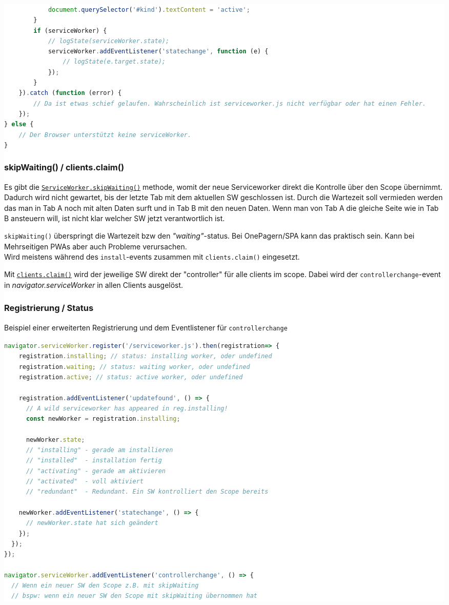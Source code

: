 ```js
            document.querySelector('#kind').textContent = 'active';
        }
        if (serviceWorker) {
            // logState(serviceWorker.state);
            serviceWorker.addEventListener('statechange', function (e) {
                // logState(e.target.state);
            });
        }
    }).catch (function (error) {
        // Da ist etwas schief gelaufen. Wahrscheinlich ist serviceworker.js nicht verfügbar oder hat einen Fehler.
    });
} else {
    // Der Browser unterstützt keine serviceWorker.
}
```

### skipWaiting() / clients.claim()

Es gibt die [`ServiceWorker.skipWaiting()`](https://w3c.github.io/ServiceWorker/#service-worker-global-scope-skipwaiting) methode, womit der neue Serviceworker direkt die Kontrolle über den Scope übernimmt. <br />
Dadurch wird nicht gewartet, bis der letzte Tab mit dem aktuellen SW geschlossen ist. Durch die Wartezeit soll vermieden werden das man in Tab A noch mit alten Daten surft und in Tab B mit den neuen Daten. Wenn man von Tab A die gleiche Seite wie in Tab B ansteuern will, ist nicht klar welcher SW jetzt verantwortlich ist.

`skipWaiting()` überspringt die Wartezeit bzw den _"waiting"_-status. Bei OnePagern/SPA kann das praktisch sein. Kann bei Mehrseitigen PWAs aber auch Probleme verursachen. <br/>
Wird meistens während des `install`-events zusammen mit `clients.claim()` eingesetzt.

Mit [`clients.claim()`](https://w3c.github.io/ServiceWorker/#clients-claim) wird der jeweilige SW direkt der "controller" für alle clients im scope. Dabei wird der `controllerchange`-event in _navigator.serviceWorker_ in allen Clients ausgelöst.

### Registrierung / Status

Beispiel einer erweiterten Registrierung und dem Eventlistener für `controllerchange`

```js
navigator.serviceWorker.register('/serviceworker.js').then(registration=> {
    registration.installing; // status: installing worker, oder undefined
    registration.waiting; // status: waiting worker, oder undefined
    registration.active; // status: active worker, oder undefined

    registration.addEventListener('updatefound', () => {
      // A wild serviceworker has appeared in reg.installing!
      const newWorker = registration.installing;

      newWorker.state;
      // "installing" - gerade am installieren
      // "installed"  - installation fertig
      // "activating" - gerade am aktivieren
      // "activated"  - voll aktiviert
      // "redundant"  - Redundant. Ein SW kontrolliert den Scope bereits

    newWorker.addEventListener('statechange', () => {
      // newWorker.state hat sich geändert
    });
  });
});

navigator.serviceWorker.addEventListener('controllerchange', () => {
  // Wenn ein neuer SW den Scope z.B. mit skipWaiting
  // bspw: wenn ein neuer SW den Scope mit skipWaiting übernommen hat
```